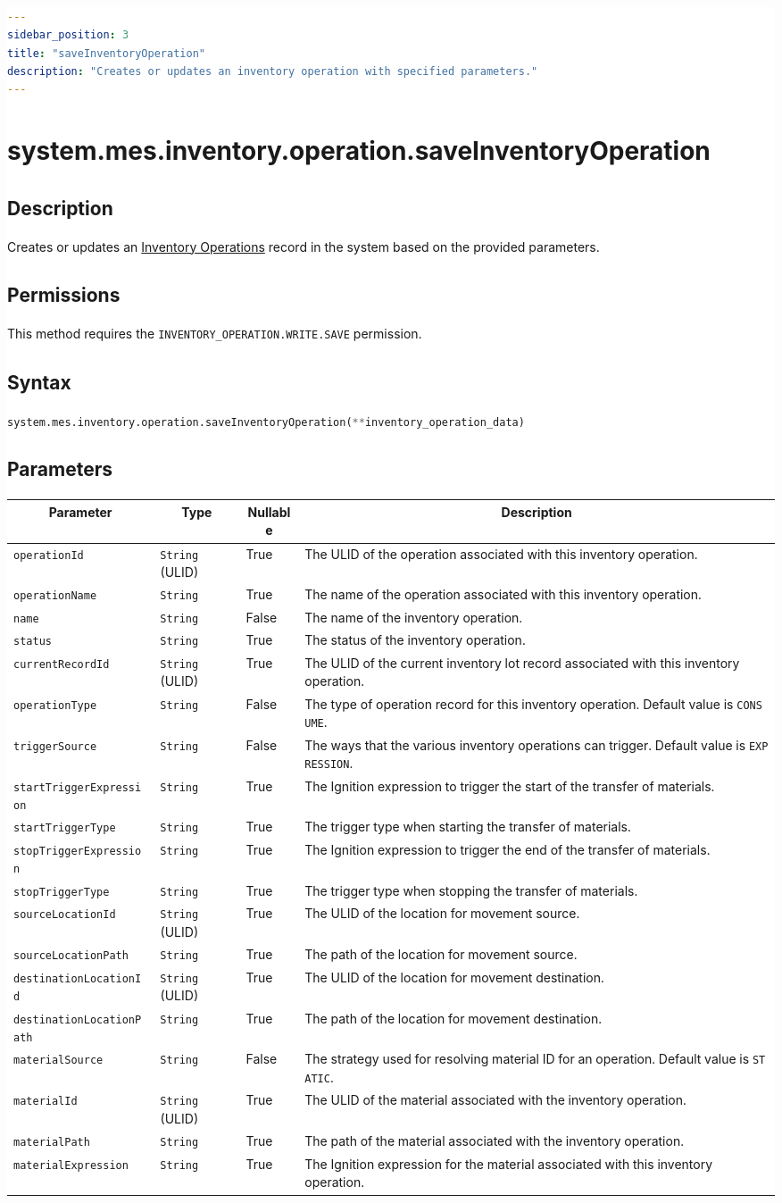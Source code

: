 ```yaml
---
sidebar_position: 3
title: "saveInventoryOperation"
description: "Creates or updates an inventory operation with specified parameters."
---
```


# system.mes.inventory.operation.saveInventoryOperation

## Description

Creates or updates an [Inventory Operations](../../data-model/inventory-model/inventory-operation) record in the system based on the provided parameters.


## Permissions

This method requires the `INVENTORY_OPERATION.WRITE.SAVE` permission.

## Syntax

```python
system.mes.inventory.operation.saveInventoryOperation(**inventory_operation_data)
```

## Parameters

| Parameter                         | Type            | Nullable | Description                                                                                                                      |
|-----------------------------------|-----------------|----------|----------------------------------------------------------------------------------------------------------------------------------|
| `operationId`                     | `String` (ULID) | True     | The ULID of the operation associated with this inventory operation.                                                              |
| `operationName`                   | `String`        | True     | The name of the operation associated with this inventory operation.                                                              |
| `name`                            | `String`        | False    | The name of the inventory operation.                                                                                             |
| `status`                          | `String`        | True     | The status of the inventory operation.                                                                                           |
| `currentRecordId`                 | `String` (ULID) | True     | The ULID of the current inventory lot record associated with this inventory operation.                                           |
| `operationType`                   | `String`        | False    | The type of operation record for this inventory operation. Default value is `CONSUME`.                                           |
| `triggerSource`                   | `String`        | False    | The ways that the various inventory operations can trigger. Default value is `EXPRESSION`.                                       |
| `startTriggerExpression`          | `String`        | True     | The Ignition expression to trigger the start of the transfer of materials.                                                       |
| `startTriggerType`                | `String`        | True     | The trigger type when starting the transfer of materials.                                                                        |
| `stopTriggerExpression`           | `String`        | True     | The Ignition expression to trigger the end of the transfer of materials.                                                         |
| `stopTriggerType`                 | `String`        | True     | The trigger type when stopping the transfer of materials.                                                                        |
| `sourceLocationId`                | `String` (ULID) | True     | The ULID of the location for movement source.                                                                                    |
| `sourceLocationPath`              | `String`        | True     | The path of the location for movement source.                                                                                    |
| `destinationLocationId`           | `String` (ULID) | True     | The ULID of the location for movement destination.                                                                               |
| `destinationLocationPath`         | `String`        | True     | The path of the location for movement destination.                                                                               |
| `materialSource`                  | `String`        | False    | The strategy used for resolving material ID for an operation. Default value is `STATIC`.                                         |
| `materialId`                      | `String` (ULID) | True     | The ULID of the material associated with the inventory operation.                                                                |
| `materialPath`                    | `String`        | True     | The path of the material associated with the inventory operation.                                                                |
| `materialExpression`              | `String`        | True     | The Ignition expression for the material associated with this inventory operation.                                               |